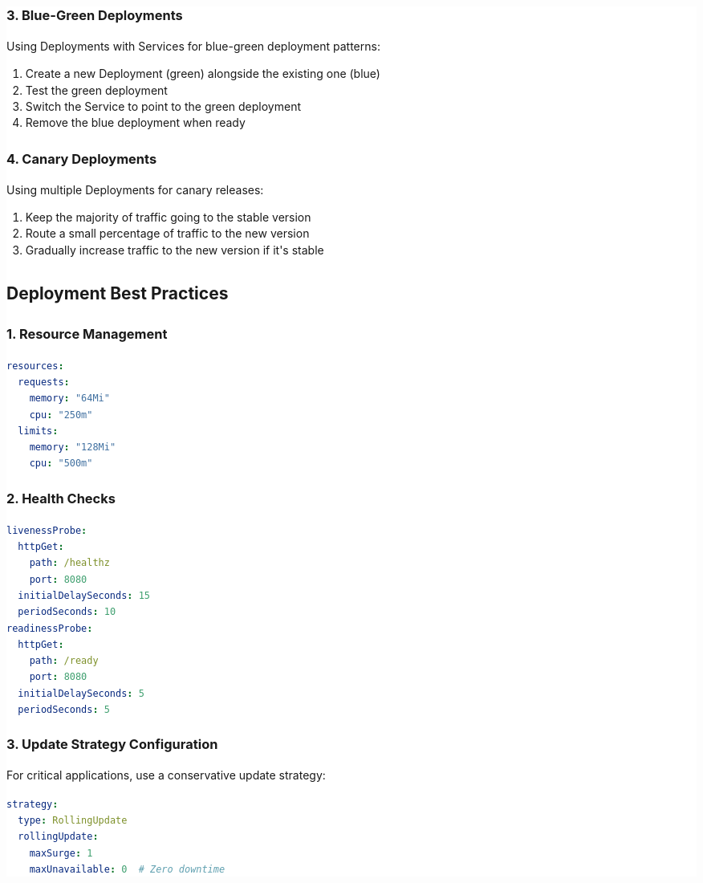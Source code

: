 ### 3. Blue-Green Deployments

Using Deployments with Services for blue-green deployment patterns:
1. Create a new Deployment (green) alongside the existing one (blue)
2. Test the green deployment
3. Switch the Service to point to the green deployment
4. Remove the blue deployment when ready

### 4. Canary Deployments

Using multiple Deployments for canary releases:
1. Keep the majority of traffic going to the stable version
2. Route a small percentage of traffic to the new version
3. Gradually increase traffic to the new version if it's stable

## Deployment Best Practices

### 1. Resource Management

```yaml
resources:
  requests:
    memory: "64Mi"
    cpu: "250m"
  limits:
    memory: "128Mi"
    cpu: "500m"
```

### 2. Health Checks

```yaml
livenessProbe:
  httpGet:
    path: /healthz
    port: 8080
  initialDelaySeconds: 15
  periodSeconds: 10
readinessProbe:
  httpGet:
    path: /ready
    port: 8080
  initialDelaySeconds: 5
  periodSeconds: 5
```

### 3. Update Strategy Configuration

For critical applications, use a conservative update strategy:

```yaml
strategy:
  type: RollingUpdate
  rollingUpdate:
    maxSurge: 1
    maxUnavailable: 0  # Zero downtime
```
